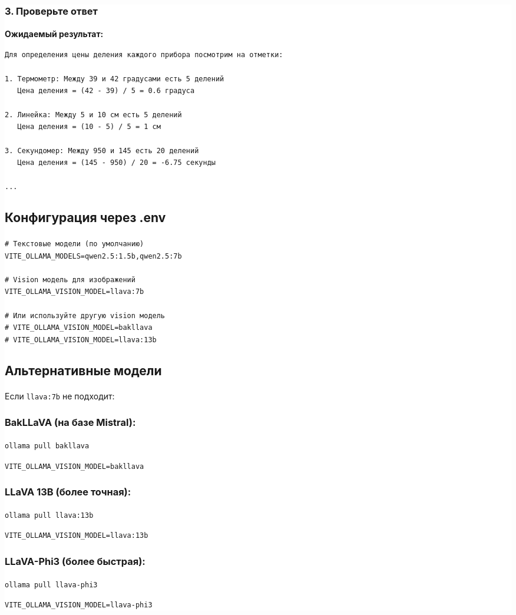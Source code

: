 ### 3. Проверьте ответ

**Ожидаемый результат:**
```
Для определения цены деления каждого прибора посмотрим на отметки:

1. Термометр: Между 39 и 42 градусами есть 5 делений
   Цена деления = (42 - 39) / 5 = 0.6 градуса

2. Линейка: Между 5 и 10 см есть 5 делений
   Цена деления = (10 - 5) / 5 = 1 см

3. Секундомер: Между 950 и 145 есть 20 делений
   Цена деления = (145 - 950) / 20 = -6.75 секунды

...
```

## Конфигурация через .env

```env
# Текстовые модели (по умолчанию)
VITE_OLLAMA_MODELS=qwen2.5:1.5b,qwen2.5:7b

# Vision модель для изображений
VITE_OLLAMA_VISION_MODEL=llava:7b

# Или используйте другую vision модель
# VITE_OLLAMA_VISION_MODEL=bakllava
# VITE_OLLAMA_VISION_MODEL=llava:13b
```

## Альтернативные модели

Если `llava:7b` не подходит:

### BakLLaVA (на базе Mistral):
```bash
ollama pull bakllava
```
```env
VITE_OLLAMA_VISION_MODEL=bakllava
```

### LLaVA 13B (более точная):
```bash
ollama pull llava:13b
```
```env
VITE_OLLAMA_VISION_MODEL=llava:13b
```

### LLaVA-Phi3 (более быстрая):
```bash
ollama pull llava-phi3
```
```env
VITE_OLLAMA_VISION_MODEL=llava-phi3
```
